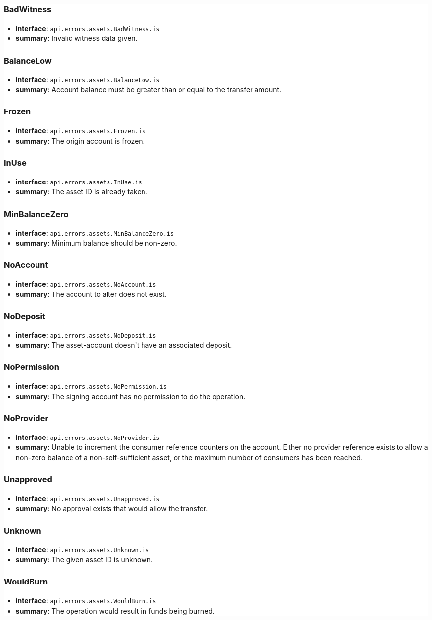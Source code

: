 ### BadWitness
- **interface**: `api.errors.assets.BadWitness.is`
- **summary**:    Invalid witness data given. 
 
### BalanceLow
- **interface**: `api.errors.assets.BalanceLow.is`
- **summary**:    Account balance must be greater than or equal to the transfer amount. 
 
### Frozen
- **interface**: `api.errors.assets.Frozen.is`
- **summary**:    The origin account is frozen. 
 
### InUse
- **interface**: `api.errors.assets.InUse.is`
- **summary**:    The asset ID is already taken. 
 
### MinBalanceZero
- **interface**: `api.errors.assets.MinBalanceZero.is`
- **summary**:    Minimum balance should be non-zero. 
 
### NoAccount
- **interface**: `api.errors.assets.NoAccount.is`
- **summary**:    The account to alter does not exist. 
 
### NoDeposit
- **interface**: `api.errors.assets.NoDeposit.is`
- **summary**:    The asset-account doesn't have an associated deposit. 
 
### NoPermission
- **interface**: `api.errors.assets.NoPermission.is`
- **summary**:    The signing account has no permission to do the operation. 
 
### NoProvider
- **interface**: `api.errors.assets.NoProvider.is`
- **summary**:    Unable to increment the consumer reference counters on the account. Either no provider  reference exists to allow a non-zero balance of a non-self-sufficient asset, or the  maximum number of consumers has been reached. 
 
### Unapproved
- **interface**: `api.errors.assets.Unapproved.is`
- **summary**:    No approval exists that would allow the transfer. 
 
### Unknown
- **interface**: `api.errors.assets.Unknown.is`
- **summary**:    The given asset ID is unknown. 
 
### WouldBurn
- **interface**: `api.errors.assets.WouldBurn.is`
- **summary**:    The operation would result in funds being burned. 
 